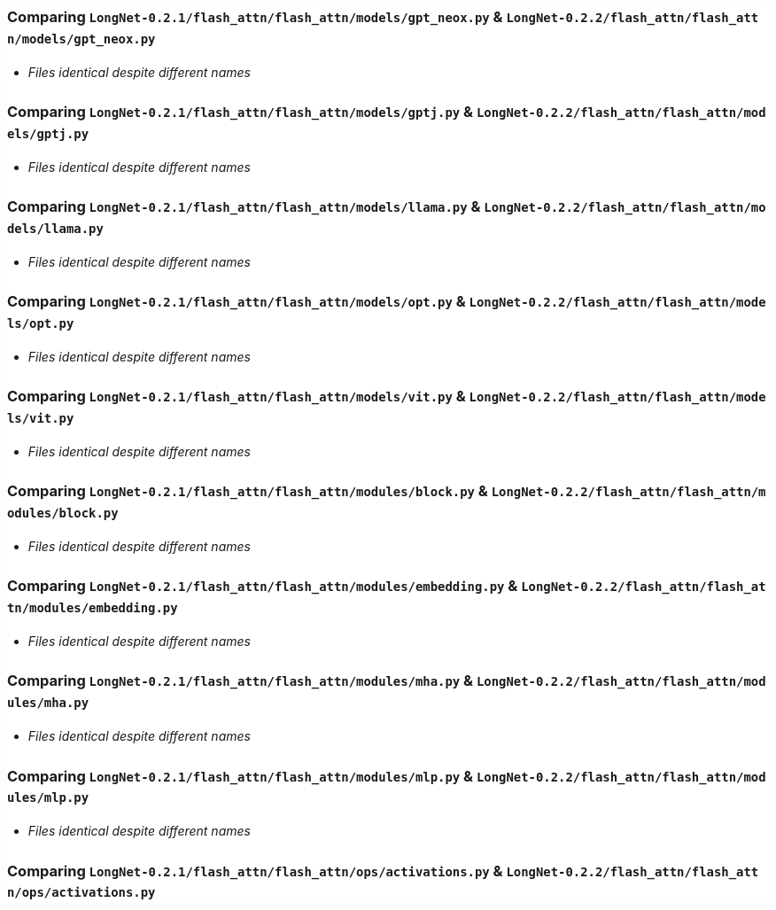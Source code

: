### Comparing `LongNet-0.2.1/flash_attn/flash_attn/models/gpt_neox.py` & `LongNet-0.2.2/flash_attn/flash_attn/models/gpt_neox.py`

 * *Files identical despite different names*

### Comparing `LongNet-0.2.1/flash_attn/flash_attn/models/gptj.py` & `LongNet-0.2.2/flash_attn/flash_attn/models/gptj.py`

 * *Files identical despite different names*

### Comparing `LongNet-0.2.1/flash_attn/flash_attn/models/llama.py` & `LongNet-0.2.2/flash_attn/flash_attn/models/llama.py`

 * *Files identical despite different names*

### Comparing `LongNet-0.2.1/flash_attn/flash_attn/models/opt.py` & `LongNet-0.2.2/flash_attn/flash_attn/models/opt.py`

 * *Files identical despite different names*

### Comparing `LongNet-0.2.1/flash_attn/flash_attn/models/vit.py` & `LongNet-0.2.2/flash_attn/flash_attn/models/vit.py`

 * *Files identical despite different names*

### Comparing `LongNet-0.2.1/flash_attn/flash_attn/modules/block.py` & `LongNet-0.2.2/flash_attn/flash_attn/modules/block.py`

 * *Files identical despite different names*

### Comparing `LongNet-0.2.1/flash_attn/flash_attn/modules/embedding.py` & `LongNet-0.2.2/flash_attn/flash_attn/modules/embedding.py`

 * *Files identical despite different names*

### Comparing `LongNet-0.2.1/flash_attn/flash_attn/modules/mha.py` & `LongNet-0.2.2/flash_attn/flash_attn/modules/mha.py`

 * *Files identical despite different names*

### Comparing `LongNet-0.2.1/flash_attn/flash_attn/modules/mlp.py` & `LongNet-0.2.2/flash_attn/flash_attn/modules/mlp.py`

 * *Files identical despite different names*

### Comparing `LongNet-0.2.1/flash_attn/flash_attn/ops/activations.py` & `LongNet-0.2.2/flash_attn/flash_attn/ops/activations.py`

